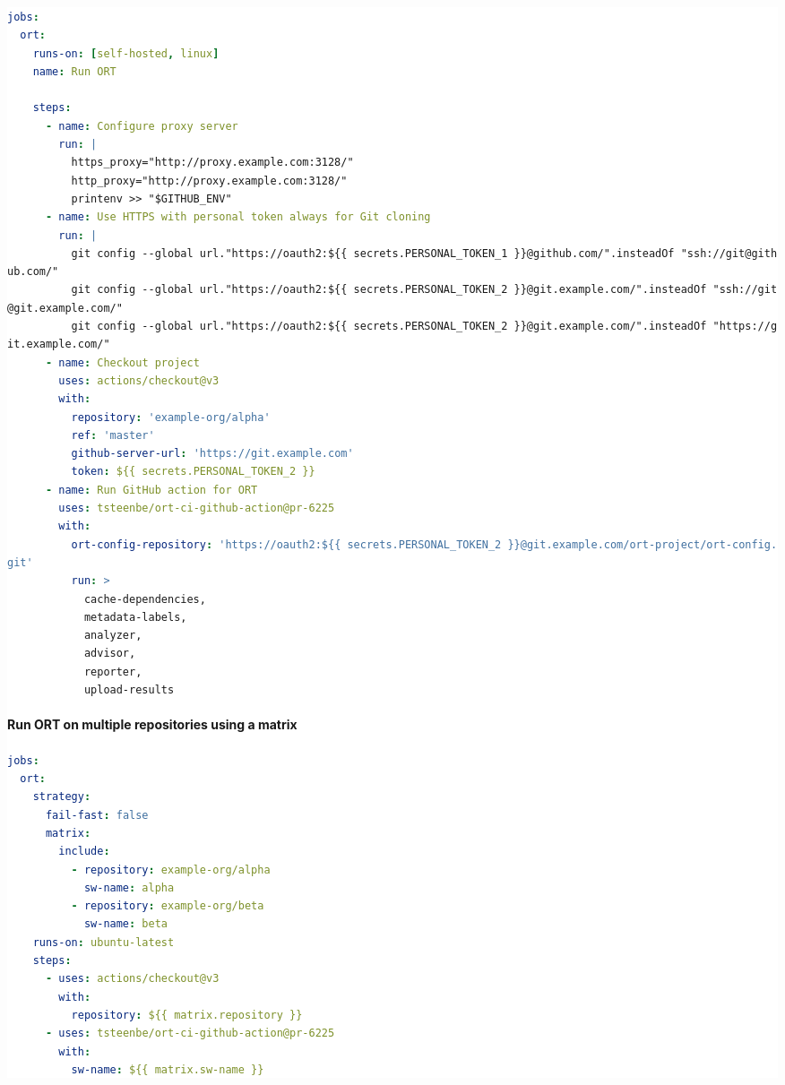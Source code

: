 ```yaml
jobs:
  ort:
    runs-on: [self-hosted, linux]
    name: Run ORT

    steps:
      - name: Configure proxy server
        run: |
          https_proxy="http://proxy.example.com:3128/"
          http_proxy="http://proxy.example.com:3128/"
          printenv >> "$GITHUB_ENV"
      - name: Use HTTPS with personal token always for Git cloning
        run: |
          git config --global url."https://oauth2:${{ secrets.PERSONAL_TOKEN_1 }}@github.com/".insteadOf "ssh://git@github.com/"
          git config --global url."https://oauth2:${{ secrets.PERSONAL_TOKEN_2 }}@git.example.com/".insteadOf "ssh://git@git.example.com/"
          git config --global url."https://oauth2:${{ secrets.PERSONAL_TOKEN_2 }}@git.example.com/".insteadOf "https://git.example.com/"
      - name: Checkout project
        uses: actions/checkout@v3
        with:
          repository: 'example-org/alpha'
          ref: 'master'
          github-server-url: 'https://git.example.com'
          token: ${{ secrets.PERSONAL_TOKEN_2 }}
      - name: Run GitHub action for ORT
        uses: tsteenbe/ort-ci-github-action@pr-6225
        with:
          ort-config-repository: 'https://oauth2:${{ secrets.PERSONAL_TOKEN_2 }}@git.example.com/ort-project/ort-config.git'
          run: >
            cache-dependencies,
            metadata-labels,
            analyzer,
            advisor,
            reporter,
            upload-results
```

#### Run ORT on multiple repositories using a matrix

```yaml
jobs:
  ort:
    strategy:
      fail-fast: false
      matrix:
        include:
          - repository: example-org/alpha
            sw-name: alpha
          - repository: example-org/beta
            sw-name: beta
    runs-on: ubuntu-latest
    steps:
      - uses: actions/checkout@v3
        with:
          repository: ${{ matrix.repository }}
      - uses: tsteenbe/ort-ci-github-action@pr-6225
        with:
          sw-name: ${{ matrix.sw-name }}
```


[act]: https://automatecompliance.org/
[gh-action-secrets]: https://docs.github.com/en/actions/security-guides/encrypted-secrets#creating-encrypted-secrets-for-a-repository
[gh-tokens]: https://docs.github.com/en/authentication/keeping-your-account-and-data-secure/creating-a-personal-access-token
[ort]: https://github.com/oss-review-toolkit/ort
[ort-config-yml]: https://github.com/oss-review-toolkit/ort/blob/main/model/src/main/resources/reference.yml
[ort-contributing-md]: https://github.com/oss-review-toolkit/.github/blob/main/CONTRIBUTING.md
[ort-join-slack]: https://join.slack.com/t/ort-talk/shared_invite/zt-1c7yi4sj6-mk7R1fAa6ZdW5MQ6DfAVRg
[lf]: https://www.linuxfoundation.org